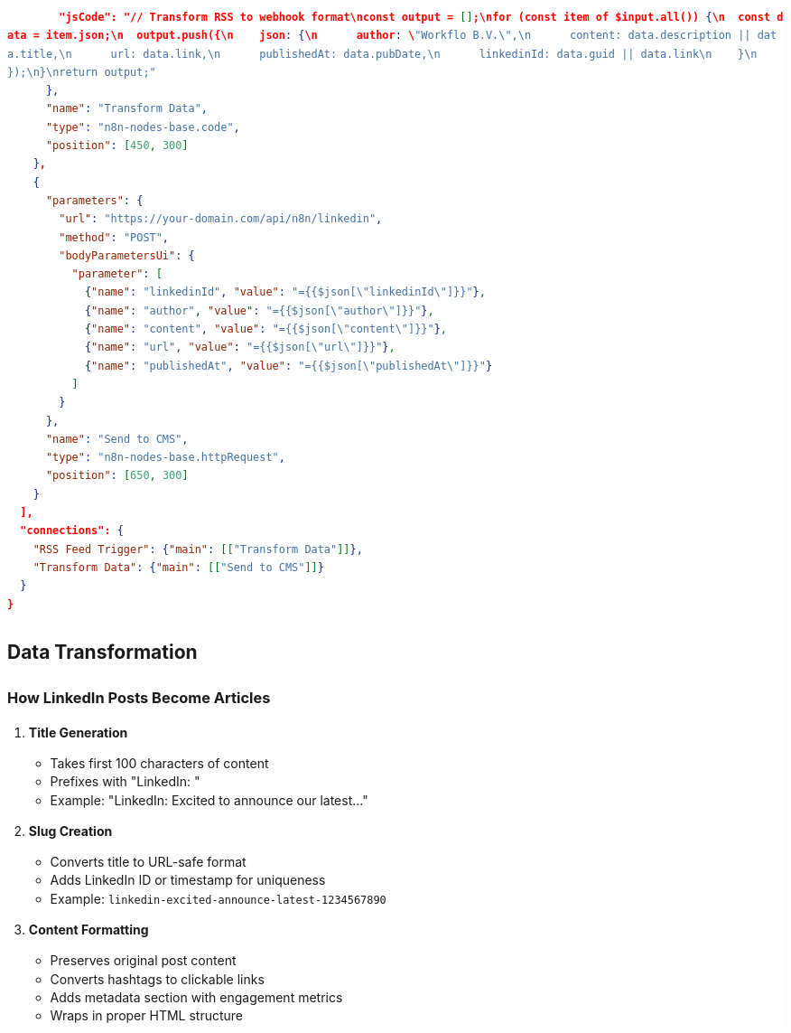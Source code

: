 ```json
        "jsCode": "// Transform RSS to webhook format\nconst output = [];\nfor (const item of $input.all()) {\n  const data = item.json;\n  output.push({\n    json: {\n      author: \"Workflo B.V.\",\n      content: data.description || data.title,\n      url: data.link,\n      publishedAt: data.pubDate,\n      linkedinId: data.guid || data.link\n    }\n  });\n}\nreturn output;"
      },
      "name": "Transform Data",
      "type": "n8n-nodes-base.code",
      "position": [450, 300]
    },
    {
      "parameters": {
        "url": "https://your-domain.com/api/n8n/linkedin",
        "method": "POST",
        "bodyParametersUi": {
          "parameter": [
            {"name": "linkedinId", "value": "={{$json[\"linkedinId\"]}}"},
            {"name": "author", "value": "={{$json[\"author\"]}}"},
            {"name": "content", "value": "={{$json[\"content\"]}}"},
            {"name": "url", "value": "={{$json[\"url\"]}}"},
            {"name": "publishedAt", "value": "={{$json[\"publishedAt\"]}}"}
          ]
        }
      },
      "name": "Send to CMS",
      "type": "n8n-nodes-base.httpRequest",
      "position": [650, 300]
    }
  ],
  "connections": {
    "RSS Feed Trigger": {"main": [["Transform Data"]]},
    "Transform Data": {"main": [["Send to CMS"]]}
  }
}
```

## Data Transformation

### How LinkedIn Posts Become Articles

1. **Title Generation**
   - Takes first 100 characters of content
   - Prefixes with "LinkedIn: "
   - Example: "LinkedIn: Excited to announce our latest..."

2. **Slug Creation**
   - Converts title to URL-safe format
   - Adds LinkedIn ID or timestamp for uniqueness
   - Example: `linkedin-excited-announce-latest-1234567890`

3. **Content Formatting**
   - Preserves original post content
   - Converts hashtags to clickable links
   - Adds metadata section with engagement metrics
   - Wraps in proper HTML structure
